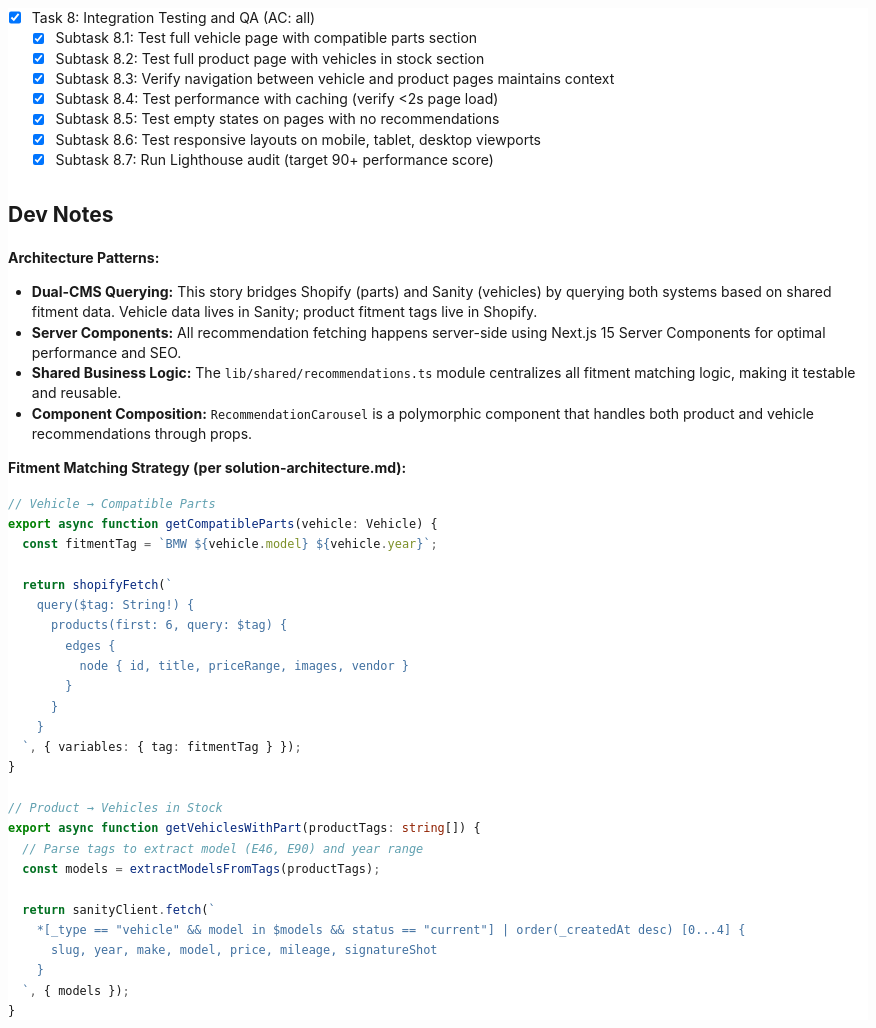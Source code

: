 - [x] Task 8: Integration Testing and QA (AC: all)
  - [x] Subtask 8.1: Test full vehicle page with compatible parts section
  - [x] Subtask 8.2: Test full product page with vehicles in stock section
  - [x] Subtask 8.3: Verify navigation between vehicle and product pages maintains context
  - [x] Subtask 8.4: Test performance with caching (verify <2s page load)
  - [x] Subtask 8.5: Test empty states on pages with no recommendations
  - [x] Subtask 8.6: Test responsive layouts on mobile, tablet, desktop viewports
  - [x] Subtask 8.7: Run Lighthouse audit (target 90+ performance score)

## Dev Notes

**Architecture Patterns:**
- **Dual-CMS Querying:** This story bridges Shopify (parts) and Sanity (vehicles) by querying both systems based on shared fitment data. Vehicle data lives in Sanity; product fitment tags live in Shopify.
- **Server Components:** All recommendation fetching happens server-side using Next.js 15 Server Components for optimal performance and SEO.
- **Shared Business Logic:** The `lib/shared/recommendations.ts` module centralizes all fitment matching logic, making it testable and reusable.
- **Component Composition:** `RecommendationCarousel` is a polymorphic component that handles both product and vehicle recommendations through props.

**Fitment Matching Strategy (per solution-architecture.md):**
```typescript
// Vehicle → Compatible Parts
export async function getCompatibleParts(vehicle: Vehicle) {
  const fitmentTag = `BMW ${vehicle.model} ${vehicle.year}`;

  return shopifyFetch(`
    query($tag: String!) {
      products(first: 6, query: $tag) {
        edges {
          node { id, title, priceRange, images, vendor }
        }
      }
    }
  `, { variables: { tag: fitmentTag } });
}

// Product → Vehicles in Stock
export async function getVehiclesWithPart(productTags: string[]) {
  // Parse tags to extract model (E46, E90) and year range
  const models = extractModelsFromTags(productTags);

  return sanityClient.fetch(`
    *[_type == "vehicle" && model in $models && status == "current"] | order(_createdAt desc) [0...4] {
      slug, year, make, model, price, mileage, signatureShot
    }
  `, { models });
}
```
